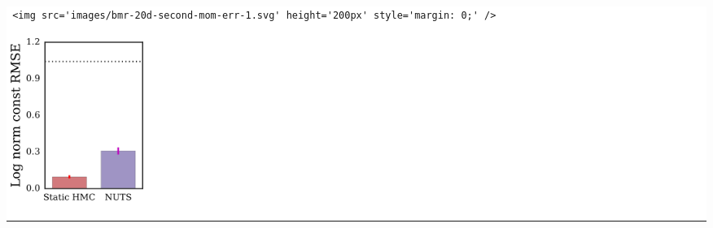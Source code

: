      <img src='images/bmr-20d-second-mom-err-1.svg' height='200px' style='margin: 0;' />
  </div>
  <div style='display: inline-block; padding: 5px;'>
     <img src='images/bmr-20d-log-norm-const-err-1.svg' height='200px' style='margin: 0;' />
  </div>
</div>

---